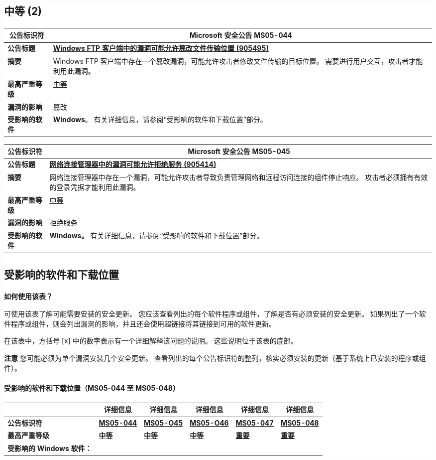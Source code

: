 中等 (2)
--------

| 公告标识符       | Microsoft 安全公告 MS05-044                                                                                                |
|------------------|----------------------------------------------------------------------------------------------------------------------------|
| **公告标题**     | [**Windows FTP 客户端中的漏洞可能允许篡改文件传输位置 (905495)**](http://technet.microsoft.com/security/bulletin/ms05-044) |
| **摘要**         | Windows FTP 客户端中存在一个篡改漏洞，可能允许攻击者修改文件传输的目标位置。 需要进行用户交互，攻击者才能利用此漏洞。      |
| **最高严重等级** | [中等](http://go.microsoft.com/fwlink/?linkid=21140)                                                                       |
| **漏洞的影响**   | 篡改                                                                                                                       |
| **受影响的软件** | **Windows**。 有关详细信息，请参阅“受影响的软件和下载位置”部分。                                                           |

| 公告标识符       | Microsoft 安全公告 MS05-045                                                                                                             |
|------------------|-----------------------------------------------------------------------------------------------------------------------------------------|
| **公告标题**     | [**网络连接管理器中的漏洞可能允许拒绝服务 (905414)**](http://technet.microsoft.com/security/bulletin/ms05-045)                          |
| **摘要**         | 网络连接管理器中存在一个漏洞，可能允许攻击者导致负责管理网络和远程访问连接的组件停止响应。 攻击者必须拥有有效的登录凭据才能利用此漏洞。 |
| **最高严重等级** | [中等](http://go.microsoft.com/fwlink/?linkid=21140)                                                                                    |
| **漏洞的影响**   | 拒绝服务                                                                                                                                |
| **受影响的软件** | **Windows。** 有关详细信息，请参阅“受影响的软件和下载位置”部分。                                                                        |

受影响的软件和下载位置
----------------------

**如何使用该表？**

可使用该表了解可能需要安装的安全更新。 您应该查看列出的每个软件程序或组件，了解是否有必须安装的安全更新。 如果列出了一个软件程序或组件，则会列出漏洞的影响，并且还会使用超链接将其链接到可用的软件更新。

在该表中，方括号 \[x\] 中的数字表示有一个详细解释该问题的说明。 这些说明位于该表的底部。

**注意** 您可能必须为单个漏洞安装几个安全更新。 查看列出的每个公告标识符的整列，核实必须安装的更新（基于系统上已安装的程序或组件）。

#### 受影响的软件和下载位置（MS05-044 至 MS05-048）

|                                                                                                                | 详细信息                                                                                                                | 详细信息                                                                                                                | 详细信息                                                                                                                | 详细信息                                                                                                                | 详细信息                                                                                                                |
|----------------------------------------------------------------------------------------------------------------|-------------------------------------------------------------------------------------------------------------------------|-------------------------------------------------------------------------------------------------------------------------|-------------------------------------------------------------------------------------------------------------------------|-------------------------------------------------------------------------------------------------------------------------|-------------------------------------------------------------------------------------------------------------------------|
| **公告标识符**                                                                                                 | [**MS05-044**](http://technet.microsoft.com/security/bulletin/ms05-044)                                                 | [**MS05-O45**](http://technet.microsoft.com/security/bulletin/ms05-045)                                                 | [**MS05-O46**](http://go.microsoft.com/fwlink/?linkid=48903)                                                            | [**MS05-047**](http://technet.microsoft.com/security/bulletin/ms05-047)                                                 | [**MS05-048**](http://technet.microsoft.com/security/bulletin/ms05-048)                                                 |
| **最高严重等级**                                                                                               | [**中等**](http://go.microsoft.com/fwlink/?linkid=21140)                                                                | [**中等**](http://go.microsoft.com/fwlink/?linkid=21140)                                                                | [**中等**](http://go.microsoft.com/fwlink/?linkid=21140)                                                                | [**重要**](http://go.microsoft.com/fwlink/?linkid=21140)                                                                | [**重要**](http://go.microsoft.com/fwlink/?linkid=21140)                                                                |
| **受影响的 Windows 软件：**                                                                                    |                                                                                                                         |                                                                                                                         |                                                                                                                         |                                                                                                                         |                                                                                                                         |